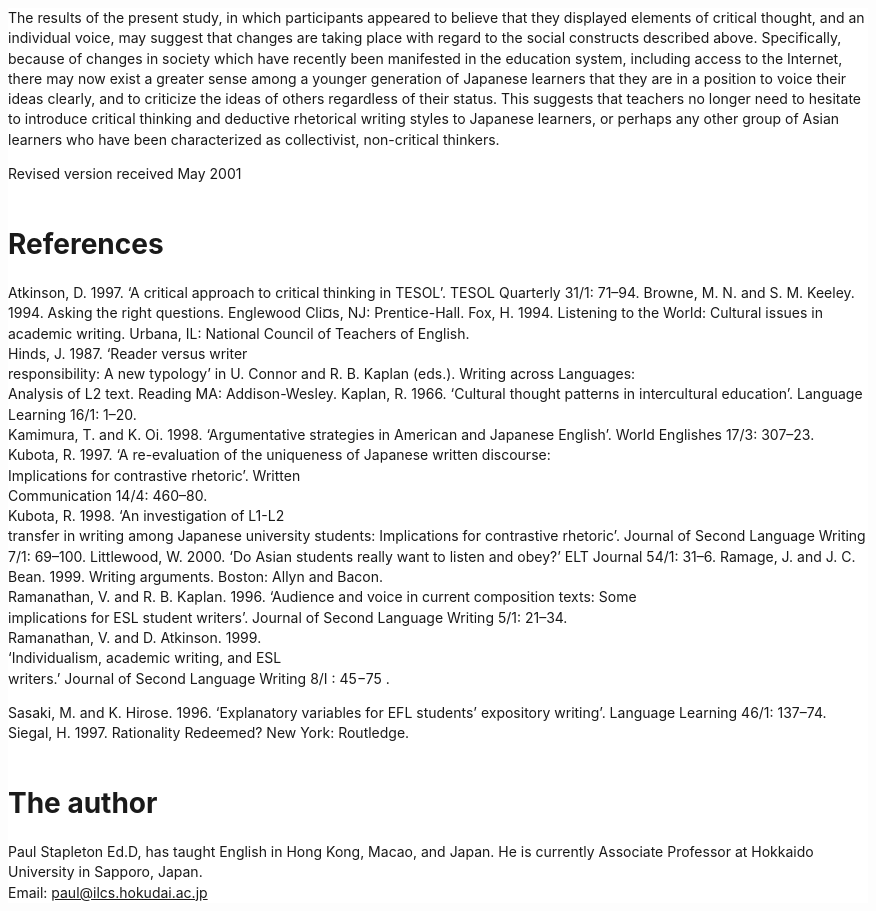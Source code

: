 The results of the present study, in which participants appeared to believe that they displayed elements of critical thought, and an individual voice, may suggest that changes are taking place with regard to the social constructs described above. Specifically, because of changes in society which have recently been manifested in the education system, including access to the Internet, there may now exist a greater sense among a younger generation of Japanese learners that they are in a position to voice their ideas clearly, and to criticize the ideas of others regardless of their status. This suggests that teachers no longer need to hesitate to introduce critical thinking and deductive rhetorical writing styles to Japanese learners, or perhaps any other group of Asian learners who have been characterized as collectivist, non-critical thinkers.

Revised version received May 2001

# References

Atkinson, D. 1997. ‘A critical approach to critical thinking in TESOL’. TESOL Quarterly 31/1: 71–94. Browne, M. N. and S. M. Keeley. 1994. Asking the right questions. Englewood Cli¤s, NJ: Prentice-Hall. Fox, H. 1994. Listening to the World: Cultural issues in academic writing. Urbana, IL: National Council of Teachers of English.   
Hinds, J. 1987. ‘Reader versus writer   
responsibility: A new typology’ in U. Connor and R. B. Kaplan (eds.). Writing across Languages:   
Analysis of L2 text. Reading MA: Addison-Wesley. Kaplan, R. 1966. ‘Cultural thought patterns in intercultural education’. Language Learning 16/1: 1–20.   
Kamimura, T. and K. Oi. 1998. ‘Argumentative strategies in American and Japanese English’. World Englishes 17/3: 307–23.   
Kubota, R. 1997. ‘A re-evaluation of the uniqueness of Japanese written discourse:   
Implications for contrastive rhetoric’. Written   
Communication 14/4: 460–80.   
Kubota, R. 1998. ‘An investigation of L1-L2   
transfer in writing among Japanese university students: Implications for contrastive rhetoric’. Journal of Second Language Writing 7/1: 69–100. Littlewood, W. 2000. ‘Do Asian students really want to listen and obey?’ ELT Journal 54/1: 31–6. Ramage, J. and J. C. Bean. 1999. Writing arguments. Boston: Allyn and Bacon.   
Ramanathan, V. and R. B. Kaplan. 1996. ‘Audience and voice in current composition texts: Some   
implications for ESL student writers’. Journal of Second Language Writing 5/1: 21–34.   
Ramanathan, V. and D. Atkinson. 1999.   
‘Individualism, academic writing, and ESL   
writers.’ Journal of Second Language Writing $8 / \mathrm { I }$ : $4 5 \mathrm { - } 7 5$ .

Sasaki, M. and K. Hirose. 1996. ‘Explanatory variables for EFL students’ expository writing’. Language Learning 46/1: 137–74. Siegal, H. 1997. Rationality Redeemed? New York: Routledge.

# The author

Paul Stapleton Ed.D, has taught English in Hong Kong, Macao, and Japan. He is currently Associate Professor at Hokkaido University in Sapporo, Japan.   
Email: paul@ilcs.hokudai.ac.jp